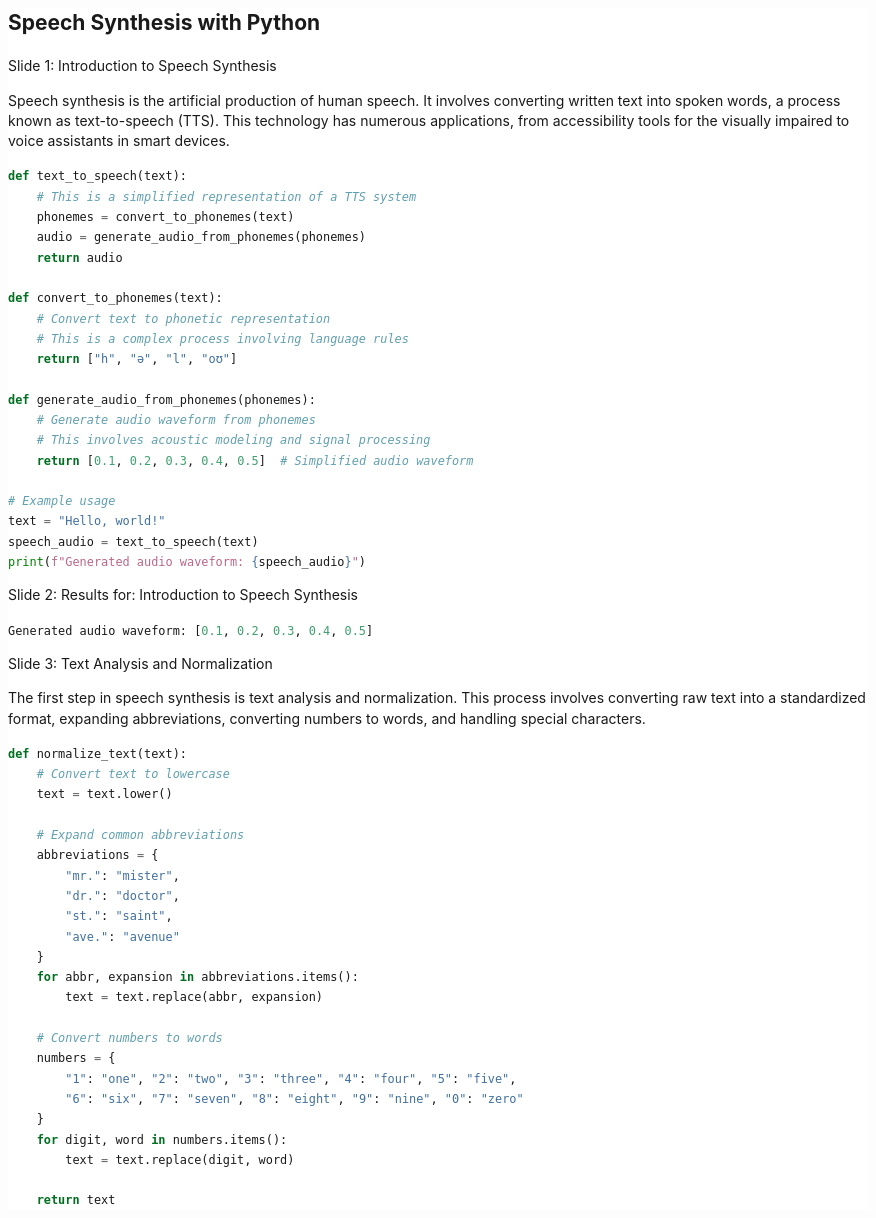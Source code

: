 ## Speech Synthesis with Python
Slide 1: Introduction to Speech Synthesis

Speech synthesis is the artificial production of human speech. It involves converting written text into spoken words, a process known as text-to-speech (TTS). This technology has numerous applications, from accessibility tools for the visually impaired to voice assistants in smart devices.

```python
def text_to_speech(text):
    # This is a simplified representation of a TTS system
    phonemes = convert_to_phonemes(text)
    audio = generate_audio_from_phonemes(phonemes)
    return audio

def convert_to_phonemes(text):
    # Convert text to phonetic representation
    # This is a complex process involving language rules
    return ["h", "ə", "l", "oʊ"]

def generate_audio_from_phonemes(phonemes):
    # Generate audio waveform from phonemes
    # This involves acoustic modeling and signal processing
    return [0.1, 0.2, 0.3, 0.4, 0.5]  # Simplified audio waveform

# Example usage
text = "Hello, world!"
speech_audio = text_to_speech(text)
print(f"Generated audio waveform: {speech_audio}")
```

Slide 2: Results for: Introduction to Speech Synthesis

```python
Generated audio waveform: [0.1, 0.2, 0.3, 0.4, 0.5]
```

Slide 3: Text Analysis and Normalization

The first step in speech synthesis is text analysis and normalization. This process involves converting raw text into a standardized format, expanding abbreviations, converting numbers to words, and handling special characters.

```python
def normalize_text(text):
    # Convert text to lowercase
    text = text.lower()
    
    # Expand common abbreviations
    abbreviations = {
        "mr.": "mister",
        "dr.": "doctor",
        "st.": "saint",
        "ave.": "avenue"
    }
    for abbr, expansion in abbreviations.items():
        text = text.replace(abbr, expansion)
    
    # Convert numbers to words
    numbers = {
        "1": "one", "2": "two", "3": "three", "4": "four", "5": "five",
        "6": "six", "7": "seven", "8": "eight", "9": "nine", "0": "zero"
    }
    for digit, word in numbers.items():
        text = text.replace(digit, word)
    
    return text

```